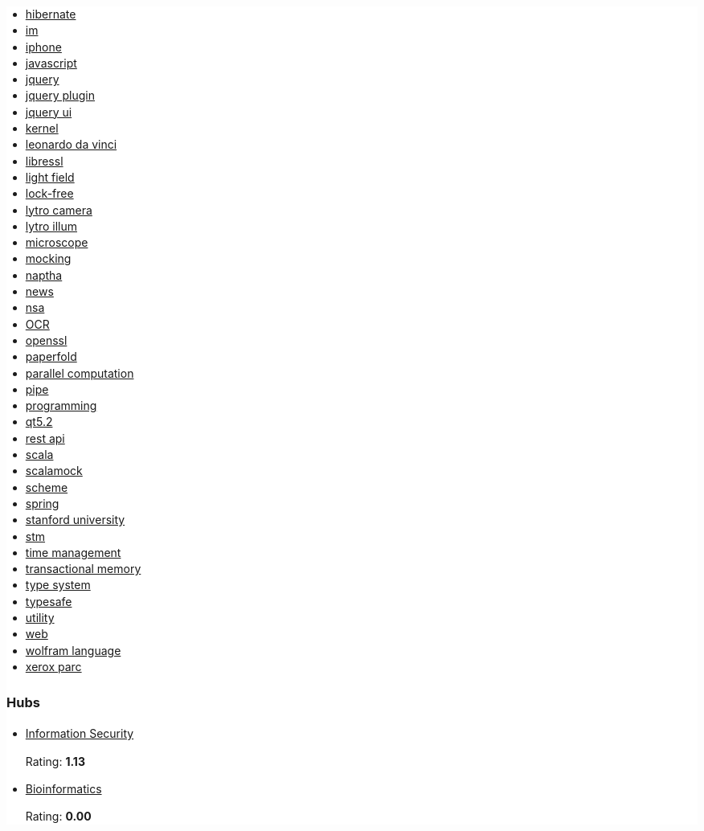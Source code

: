 -   [hibernate](http://kukuruku.co/tag/hibernate/)
-   [im](http://kukuruku.co/tag/im/)
-   [iphone](http://kukuruku.co/tag/iphone/)
-   [javascript](http://kukuruku.co/tag/javascript/)
-   [jquery](http://kukuruku.co/tag/jquery/)
-   [jquery plugin](http://kukuruku.co/tag/jquery%20plugin/)
-   [jquery ui](http://kukuruku.co/tag/jquery%20ui/)
-   [kernel](http://kukuruku.co/tag/kernel/)
-   [leonardo da vinci](http://kukuruku.co/tag/leonardo%20da%20vinci/)
-   [libressl](http://kukuruku.co/tag/libressl/)
-   [light field](http://kukuruku.co/tag/light%20field/)
-   [lock-free](http://kukuruku.co/tag/lock-free/)
-   [lytro camera](http://kukuruku.co/tag/lytro%20camera/)
-   [lytro illum](http://kukuruku.co/tag/lytro%20illum/)
-   [microscope](http://kukuruku.co/tag/microscope/)
-   [mocking](http://kukuruku.co/tag/mocking/)
-   [naptha](http://kukuruku.co/tag/naptha/)
-   [news](http://kukuruku.co/tag/news/)
-   [nsa](http://kukuruku.co/tag/nsa/)
-   [OCR](http://kukuruku.co/tag/OCR/)
-   [openssl](http://kukuruku.co/tag/openssl/)
-   [paperfold](http://kukuruku.co/tag/paperfold/)
-   [parallel
    computation](http://kukuruku.co/tag/parallel%20computation/)
-   [pipe](http://kukuruku.co/tag/pipe/)
-   [programming](http://kukuruku.co/tag/programming/)
-   [qt5.2](http://kukuruku.co/tag/qt5.2/)
-   [rest api](http://kukuruku.co/tag/rest%20api/)
-   [scala](http://kukuruku.co/tag/scala/)
-   [scalamock](http://kukuruku.co/tag/scalamock/)
-   [scheme](http://kukuruku.co/tag/scheme/)
-   [spring](http://kukuruku.co/tag/spring/)
-   [stanford university](http://kukuruku.co/tag/stanford%20university/)
-   [stm](http://kukuruku.co/tag/stm/)
-   [time management](http://kukuruku.co/tag/time%20management/)
-   [transactional
    memory](http://kukuruku.co/tag/transactional%20memory/)
-   [type system](http://kukuruku.co/tag/type%20system/)
-   [typesafe](http://kukuruku.co/tag/typesafe/)
-   [utility](http://kukuruku.co/tag/utility/)
-   [web](http://kukuruku.co/tag/web/)
-   [wolfram language](http://kukuruku.co/tag/wolfram%20language/)
-   [xerox parc](http://kukuruku.co/tag/xerox%20parc/)

### Hubs

-   [Information Security](http://kukuruku.co/hub/infosec/)

    Rating: **1.13**

-   [Bioinformatics](http://kukuruku.co/hub/bioinformatics/)

    Rating: **0.00**
